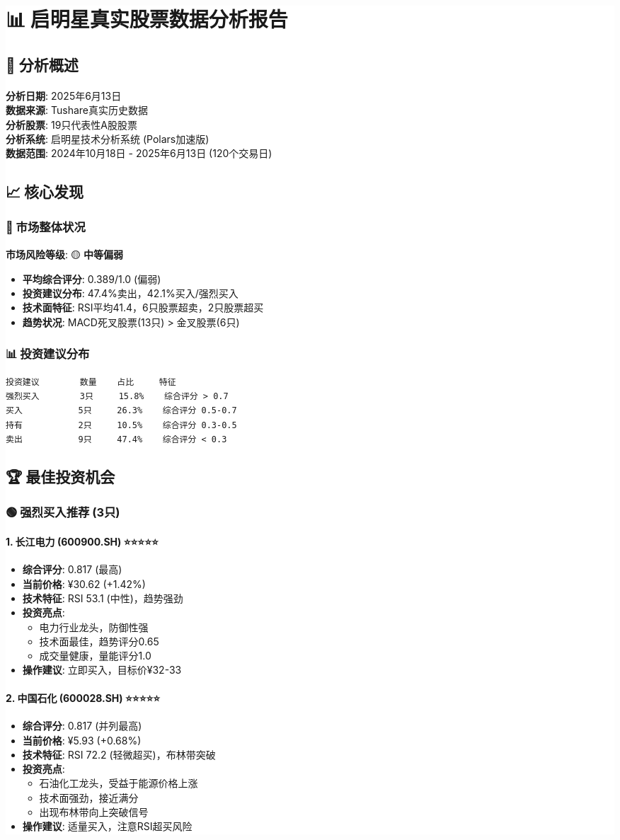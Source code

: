 # 📊 启明星真实股票数据分析报告

## 🎯 分析概述

**分析日期**: 2025年6月13日  
**数据来源**: Tushare真实历史数据  
**分析股票**: 19只代表性A股股票  
**分析系统**: 启明星技术分析系统 (Polars加速版)  
**数据范围**: 2024年10月18日 - 2025年6月13日 (120个交易日)  

## 📈 核心发现

### 🚨 市场整体状况

**市场风险等级**: 🟡 **中等偏弱**

- **平均综合评分**: 0.389/1.0 (偏弱)
- **投资建议分布**: 47.4%卖出，42.1%买入/强烈买入
- **技术面特征**: RSI平均41.4，6只股票超卖，2只股票超买
- **趋势状况**: MACD死叉股票(13只) > 金叉股票(6只)

### 📊 投资建议分布

```
投资建议        数量    占比     特征
强烈买入        3只     15.8%    综合评分 > 0.7
买入           5只     26.3%    综合评分 0.5-0.7
持有           2只     10.5%    综合评分 0.3-0.5
卖出           9只     47.4%    综合评分 < 0.3
```

## 🏆 最佳投资机会

### 🟢 强烈买入推荐 (3只)

#### **1. 长江电力 (600900.SH)** ⭐⭐⭐⭐⭐
- **综合评分**: 0.817 (最高)
- **当前价格**: ¥30.62 (+1.42%)
- **技术特征**: RSI 53.1 (中性)，趋势强劲
- **投资亮点**: 
  - 电力行业龙头，防御性强
  - 技术面最佳，趋势评分0.65
  - 成交量健康，量能评分1.0
- **操作建议**: 立即买入，目标价¥32-33

#### **2. 中国石化 (600028.SH)** ⭐⭐⭐⭐⭐
- **综合评分**: 0.817 (并列最高)
- **当前价格**: ¥5.93 (+0.68%)
- **技术特征**: RSI 72.2 (轻微超买)，布林带突破
- **投资亮点**:
  - 石油化工龙头，受益于能源价格上涨
  - 技术面强劲，接近满分
  - 出现布林带向上突破信号
- **操作建议**: 适量买入，注意RSI超买风险
